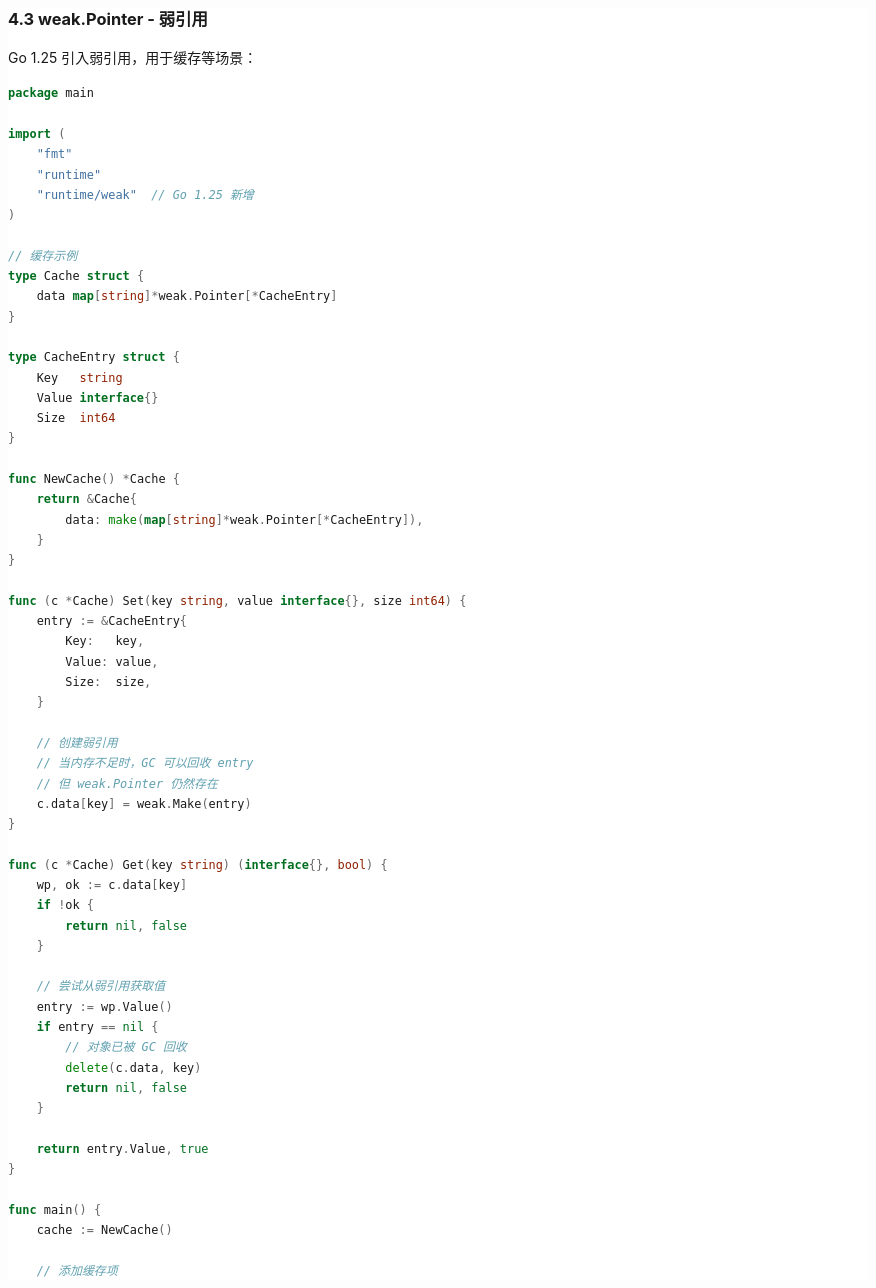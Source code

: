 ### 4.3 weak.Pointer - 弱引用

Go 1.25 引入弱引用，用于缓存等场景：

```go
package main

import (
    "fmt"
    "runtime"
    "runtime/weak"  // Go 1.25 新增
)

// 缓存示例
type Cache struct {
    data map[string]*weak.Pointer[*CacheEntry]
}

type CacheEntry struct {
    Key   string
    Value interface{}
    Size  int64
}

func NewCache() *Cache {
    return &Cache{
        data: make(map[string]*weak.Pointer[*CacheEntry]),
    }
}

func (c *Cache) Set(key string, value interface{}, size int64) {
    entry := &CacheEntry{
        Key:   key,
        Value: value,
        Size:  size,
    }

    // 创建弱引用
    // 当内存不足时，GC 可以回收 entry
    // 但 weak.Pointer 仍然存在
    c.data[key] = weak.Make(entry)
}

func (c *Cache) Get(key string) (interface{}, bool) {
    wp, ok := c.data[key]
    if !ok {
        return nil, false
    }

    // 尝试从弱引用获取值
    entry := wp.Value()
    if entry == nil {
        // 对象已被 GC 回收
        delete(c.data, key)
        return nil, false
    }

    return entry.Value, true
}

func main() {
    cache := NewCache()

    // 添加缓存项
```